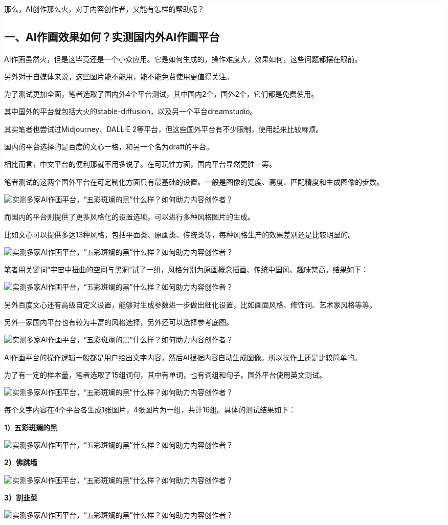 那么，AI创作那么火，对于内容创作者，又能有怎样的帮助呢？

## 一、AI作画效果如何？实测国内外AI作画平台

AI作画虽然火，但是这毕竟还是一个小众应用。它是如何生成的，操作难度大，效果如何，这些问题都摆在眼前。

另外对于自媒体来说，这些图片能不能用，能不能免费使用更值得关注。

为了测试更加全面，笔者选取了国内外4个平台测试，其中国内2个，国外2个，它们都是免费使用。

其中国外的平台就包括大火的stable-diffusion，以及另一个平台dreamstudio。

其实笔者也尝试过Midjourney、DALL·E 2等平台，但这些国外平台有不少限制，使用起来比较麻烦。

国内的平台选择的是百度的文心一格，和另一个名为draft的平台。

相比而言，中文平台的便利那就不用多说了。在可玩性方面，国内平台显然更胜一筹。

笔者测试的这两个国外平台在可定制化方面只有最基础的设置。一般是图像的宽度、高度、匹配精度和生成图像的步数。

![实测多家AI作画平台，“五彩斑斓的黑”什么样？如何助力内容创作者？](https://image.woshipm.com/wp-files/2022/11/BPxhc9rtVNTErKJt2kDu.png)

而国内的平台则提供了更多风格化的设置选项，可以进行多种风格图片的生成。

比如文心可以提供多达13种风格，包括平面类、原画类、传统类等，每种风格生产的效果差别还是比较明显的。

![实测多家AI作画平台，“五彩斑斓的黑”什么样？如何助力内容创作者？](https://image.woshipm.com/wp-files/2022/11/MDUnBIcdPyJ7fXT0ZN5T.png)

笔者用关键词“宇宙中扭曲的空间与黑洞”试了一组，风格分别为原画概念插画、传统中国风、趣味梵高。结果如下：

![实测多家AI作画平台，“五彩斑斓的黑”什么样？如何助力内容创作者？](https://image.woshipm.com/wp-files/2022/11/NhSvTnyZUcLtryOOmjEH.jpeg)

另外百度文心还有高级自定义设置，能够对生成参数进一步做出细化设置，比如画面风格、修饰词、艺术家风格等等。

另外一家国内平台也有较为丰富的风格选择，另外还可以选择参考底图。

![实测多家AI作画平台，“五彩斑斓的黑”什么样？如何助力内容创作者？](https://image.woshipm.com/wp-files/2022/11/ep5CfTKD9VxDJ7hoIsGk.png)

AI作画平台的操作逻辑一般都是用户给出文字内容，然后AI根据内容自动生成图像。所以操作上还是比较简单的。

为了有一定的样本量，笔者选取了15组词句，其中有单词，也有词组和句子。国外平台使用英文测试。

![实测多家AI作画平台，“五彩斑斓的黑”什么样？如何助力内容创作者？](https://image.woshipm.com/wp-files/2022/11/Qn2o2OLraYDfkhS5XC3N.png)

每个文字内容在4个平台各生成1张图片，4张图片为一组，共计16组。具体的测试结果如下：

**1）五彩斑斓的黑**

![实测多家AI作画平台，“五彩斑斓的黑”什么样？如何助力内容创作者？](https://image.woshipm.com/wp-files/2022/11/w6tKdVmQyzIp4Je3JPYk.png)

**2）佛跳墙**

![实测多家AI作画平台，“五彩斑斓的黑”什么样？如何助力内容创作者？](https://image.woshipm.com/wp-files/2022/11/uLJUqyGMxIKfFud6RI5A.png)

**3）割韭菜**

![实测多家AI作画平台，“五彩斑斓的黑”什么样？如何助力内容创作者？](https://image.woshipm.com/wp-files/2022/11/QUcQESqxH8DYy2WKwiNs.png)
